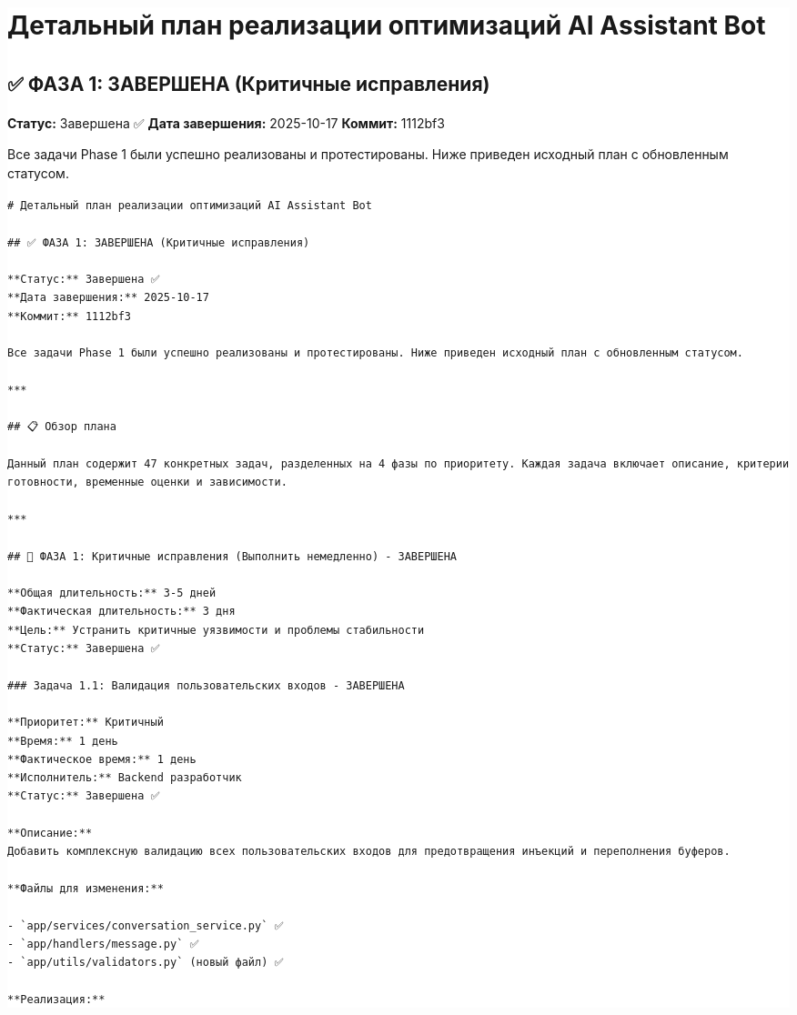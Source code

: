 # Детальный план реализации оптимизаций AI Assistant Bot

## ✅ ФАЗА 1: ЗАВЕРШЕНА (Критичные исправления)

**Статус:** Завершена ✅
**Дата завершения:** 2025-10-17
**Коммит:** 1112bf3

Все задачи Phase 1 были успешно реализованы и протестированы. Ниже приведен исходный план с обновленным статусом.

```
# Детальный план реализации оптимизаций AI Assistant Bot

## ✅ ФАЗА 1: ЗАВЕРШЕНА (Критичные исправления)

**Статус:** Завершена ✅
**Дата завершения:** 2025-10-17
**Коммит:** 1112bf3

Все задачи Phase 1 были успешно реализованы и протестированы. Ниже приведен исходный план с обновленным статусом.

***

## 📋 Обзор плана

Данный план содержит 47 конкретных задач, разделенных на 4 фазы по приоритету. Каждая задача включает описание, критерии готовности, временные оценки и зависимости.

***

## 🚨 ФАЗА 1: Критичные исправления (Выполнить немедленно) - ЗАВЕРШЕНА

**Общая длительность:** 3-5 дней
**Фактическая длительность:** 3 дня
**Цель:** Устранить критичные уязвимости и проблемы стабильности
**Статус:** Завершена ✅

### Задача 1.1: Валидация пользовательских входов - ЗАВЕРШЕНА

**Приоритет:** Критичный
**Время:** 1 день
**Фактическое время:** 1 день
**Исполнитель:** Backend разработчик
**Статус:** Завершена ✅

**Описание:**
Добавить комплексную валидацию всех пользовательских входов для предотвращения инъекций и переполнения буферов.

**Файлы для изменения:**

- `app/services/conversation_service.py` ✅
- `app/handlers/message.py` ✅
- `app/utils/validators.py` (новый файл) ✅

**Реализация:**

```
